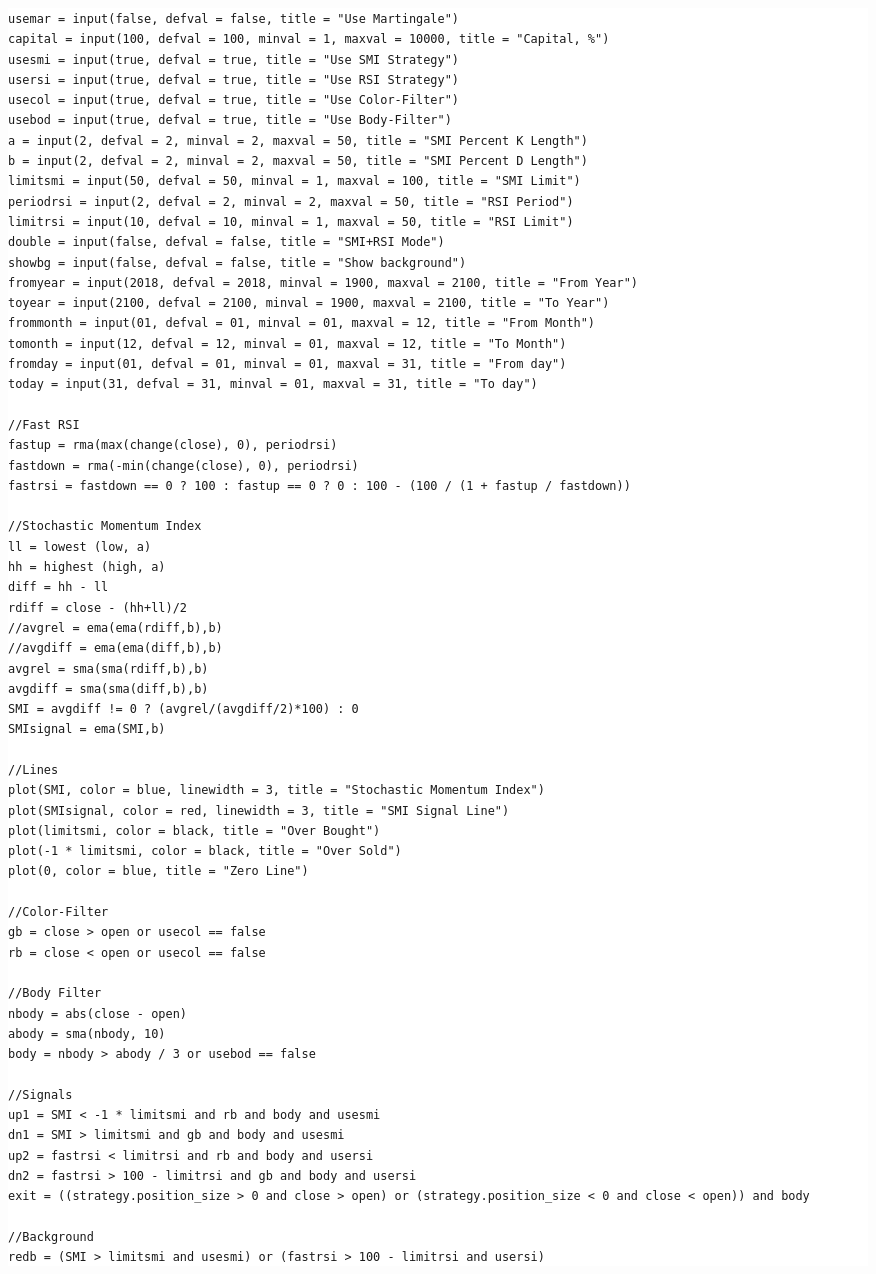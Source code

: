 ``` pinescript
usemar = input(false, defval = false, title = "Use Martingale")
capital = input(100, defval = 100, minval = 1, maxval = 10000, title = "Capital, %")
usesmi = input(true, defval = true, title = "Use SMI Strategy")
usersi = input(true, defval = true, title = "Use RSI Strategy")
usecol = input(true, defval = true, title = "Use Color-Filter")
usebod = input(true, defval = true, title = "Use Body-Filter")
a = input(2, defval = 2, minval = 2, maxval = 50, title = "SMI Percent K Length")
b = input(2, defval = 2, minval = 2, maxval = 50, title = "SMI Percent D Length")
limitsmi = input(50, defval = 50, minval = 1, maxval = 100, title = "SMI Limit")
periodrsi = input(2, defval = 2, minval = 2, maxval = 50, title = "RSI Period")
limitrsi = input(10, defval = 10, minval = 1, maxval = 50, title = "RSI Limit")
double = input(false, defval = false, title = "SMI+RSI Mode")
showbg = input(false, defval = false, title = "Show background")
fromyear = input(2018, defval = 2018, minval = 1900, maxval = 2100, title = "From Year")
toyear = input(2100, defval = 2100, minval = 1900, maxval = 2100, title = "To Year")
frommonth = input(01, defval = 01, minval = 01, maxval = 12, title = "From Month")
tomonth = input(12, defval = 12, minval = 01, maxval = 12, title = "To Month")
fromday = input(01, defval = 01, minval = 01, maxval = 31, title = "From day")
today = input(31, defval = 31, minval = 01, maxval = 31, title = "To day")

//Fast RSI
fastup = rma(max(change(close), 0), periodrsi)
fastdown = rma(-min(change(close), 0), periodrsi)
fastrsi = fastdown == 0 ? 100 : fastup == 0 ? 0 : 100 - (100 / (1 + fastup / fastdown))

//Stochastic Momentum Index
ll = lowest (low, a)
hh = highest (high, a)
diff = hh - ll
rdiff = close - (hh+ll)/2
//avgrel = ema(ema(rdiff,b),b)
//avgdiff = ema(ema(diff,b),b)
avgrel = sma(sma(rdiff,b),b)
avgdiff = sma(sma(diff,b),b)
SMI = avgdiff != 0 ? (avgrel/(avgdiff/2)*100) : 0
SMIsignal = ema(SMI,b)

//Lines
plot(SMI, color = blue, linewidth = 3, title = "Stochastic Momentum Index")
plot(SMIsignal, color = red, linewidth = 3, title = "SMI Signal Line")
plot(limitsmi, color = black, title = "Over Bought")
plot(-1 * limitsmi, color = black, title = "Over Sold")
plot(0, color = blue, title = "Zero Line")

//Color-Filter
gb = close > open or usecol == false
rb = close < open or usecol == false

//Body Filter
nbody = abs(close - open)
abody = sma(nbody, 10)
body = nbody > abody / 3 or usebod == false

//Signals
up1 = SMI < -1 * limitsmi and rb and body and usesmi
dn1 = SMI > limitsmi and gb and body and usesmi
up2 = fastrsi < limitrsi and rb and body and usersi
dn2 = fastrsi > 100 - limitrsi and gb and body and usersi
exit = ((strategy.position_size > 0 and close > open) or (strategy.position_size < 0 and close < open)) and body

//Background
redb = (SMI > limitsmi and usesmi) or (fastrsi > 100 - limitrsi and usersi)
```